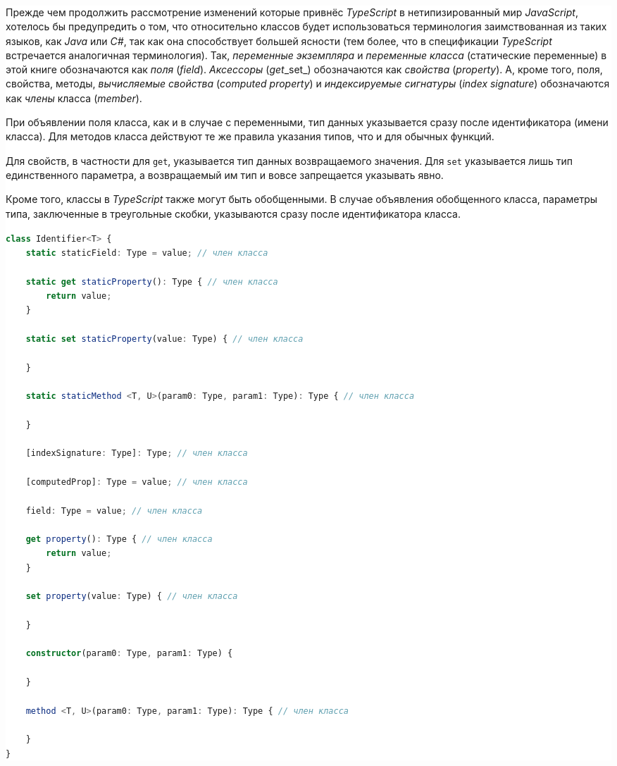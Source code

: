 
Прежде чем продолжить рассмотрение изменений которые привнёс _TypeScript_ в нетипизированный мир _JavaScript_, хотелось бы предупредить о том, что относительно классов будет использоваться терминология заимствованная из таких языков, как _Java_ или _C#_, так как она способствует большей ясности (тем более, что в спецификации _TypeScript_ встречается аналогичная терминология). Так, _переменные экземпляра_ и _переменные класса_ (статические переменные) в этой книге обозначаются как _поля_ (_field_). _Аксессоры_ (_get_\_set_) обозначаются как _свойства_ (_property_). А, кроме того, поля, свойства, методы, _вычисляемые свойства_ (_computed property_) и _индексируемые сигнатуры_ (_index signature_) обозначаются как _члены_ класса (_member_).

При объявлении поля класса, как и в случае с переменными, тип данных указывается сразу после идентификатора (имени класса). Для методов класса действуют те же правила указания типов, что и для обычных функций.

Для свойств, в частности для `get`, указывается тип данных возвращаемого значения. Для `set` указывается лишь тип единственного параметра, а возвращаемый им тип и вовсе запрещается указывать явно.

Кроме того, классы в _TypeScript_ также могут быть обобщенными. В случае объявления обобщенного класса, параметры типа, заключенные в треугольные скобки, указываются сразу после идентификатора класса.

`````ts
class Identifier<T> {
    static staticField: Type = value; // член класса
    
    static get staticProperty(): Type { // член класса
        return value;
    }
    
    static set staticProperty(value: Type) { // член класса
     
    }
    
    static staticMethod <T, U>(param0: Type, param1: Type): Type { // член класса
    
    }

    [indexSignature: Type]: Type; // член класса
    
    [computedProp]: Type = value; // член класса
    
    field: Type = value; // член класса
    
    get property(): Type { // член класса
        return value;
    }

    set property(value: Type) { // член класса
     
    }
    
    constructor(param0: Type, param1: Type) {
    
    }
    
    method <T, U>(param0: Type, param1: Type): Type { // член класса
    
    }
}
`````
